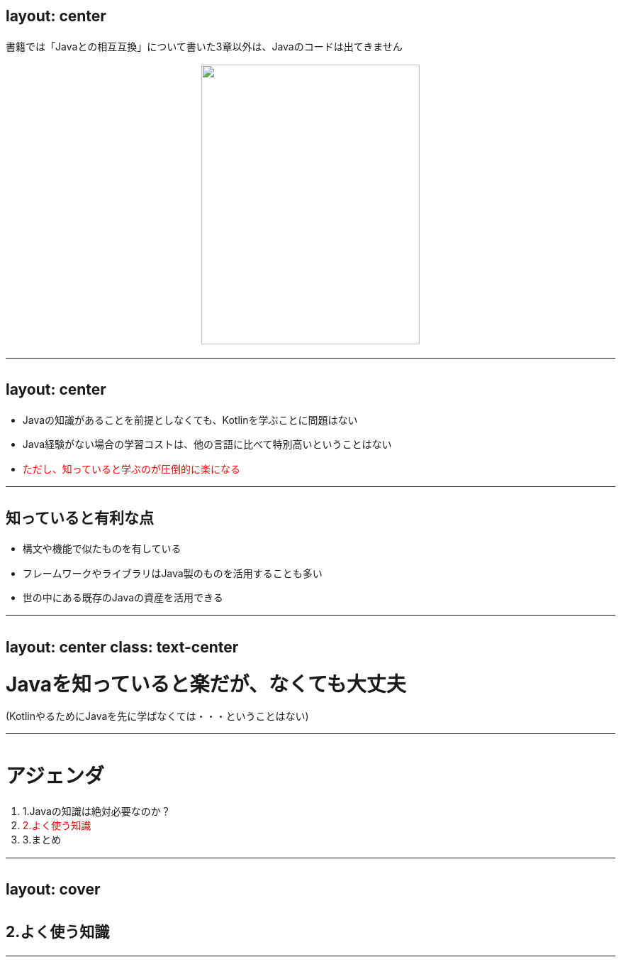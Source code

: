 layout: center
---

書籍では「Javaとの相互互換」について書いた3章以外は、Javaのコードは出てきません

<div align="center">
  <img src="kotlin-SSP-cover-h1.png" width="308" height="394" />
</div>

---
layout: center
---

<v-clicks>

- Javaの知識があることを前提としなくても、Kotlinを学ぶことに問題はない

- Java経験がない場合の学習コストは、他の言語に比べて特別高いということはない

- <span style="color: red; ">ただし、知っていると学ぶのが圧倒的に楽になる</span>

</v-clicks>

---

## 知っていると有利な点

- 構文や機能で似たものを有している

- フレームワークやライブラリはJava製のものを活用することも多い 

- 世の中にある既存のJavaの資産を活用できる

---
layout: center
class: text-center
---

<span style="font-size: 200%; font-weight:bold;">Javaを知っていると楽だが、なくても大丈夫</span>

(KotlinやるためにJavaを先に学ばなくては・・・ということはない)

---

# アジェンダ

1. 1.Javaの知識は絶対必要なのか？
1. <span style="color: red; ">2.よく使う知識</span>
1. 3.まとめ

---
layout: cover
---

## 2.よく使う知識

---
